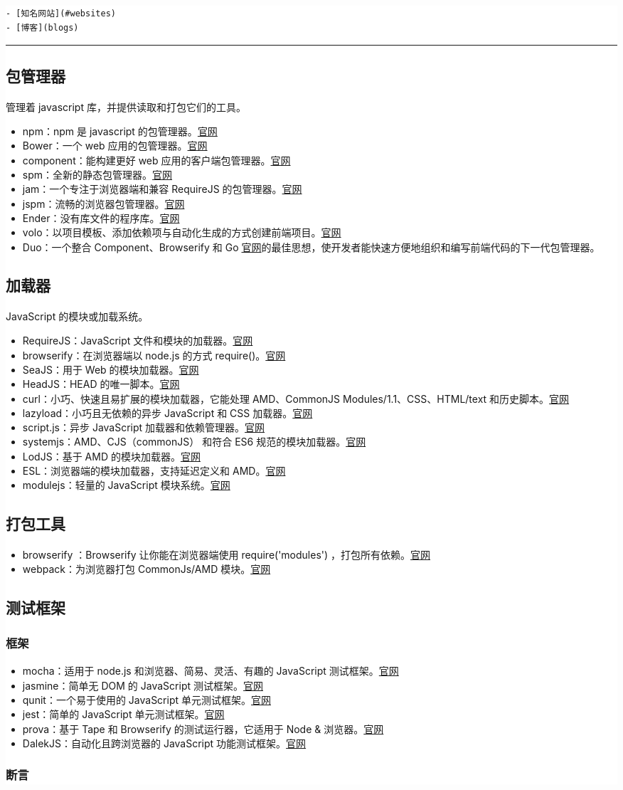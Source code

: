    - [知名网站](#websites)
    - [博客](blogs)

* * *

<h2 id="package-managers">包管理器</h2>

管理着 javascript 库，并提供读取和打包它们的工具。

* npm：npm 是 javascript 的包管理器。[官网](https://www.npmjs.com/)
* Bower：一个 web 应用的包管理器。[官网](https://github.com/bower/bower)
* component：能构建更好 web 应用的客户端包管理器。[官网](https://github.com/componentjs/component)
* spm：全新的静态包管理器。[官网](https://github.com/spmjs/spm)
* jam：一个专注于浏览器端和兼容 RequireJS 的包管理器。[官网](https://github.com/caolan/jam)
* jspm：流畅的浏览器包管理器。[官网](https://github.com/jspm/jspm-cli)
* Ender：没有库文件的程序库。[官网](https://github.com/ender-js/Ender)
* volo：以项目模板、添加依赖项与自动化生成的方式创建前端项目。[官网](https://github.com/volojs/volo) 
* Duo：一个整合 Component、Browserify 和 Go [官网](https://github.com/duojs/duo)的最佳思想，使开发者能快速方便地组织和编写前端代码的下一代包管理器。

<h2 id="loaders">加载器</h2>

JavaScript 的模块或加载系统。

* RequireJS：JavaScript 文件和模块的加载器。[官网](https://github.com/requirejs/requirejs)
* browserify：在浏览器端以 node.js 的方式 require()。[官网](https://github.com/substack/node-browserify)
* SeaJS：用于 Web 的模块加载器。[官网](https://github.com/seajs/seajs)
* HeadJS：HEAD 的唯一脚本。[官网](https://github.com/headjs/headjs)
* curl：小巧、快速且易扩展的模块加载器，它能处理 AMD、CommonJS Modules/1.1、CSS、HTML/text 和历史脚本。[官网](https://github.com/cujojs/curl)
* lazyload：小巧且无依赖的异步 JavaScript 和 CSS 加载器。[官网](https://github.com/rgrove/lazyload/)
* script.js：异步 JavaScript 加载器和依赖管理器。[官网](https://github.com/ded/script.js)
* systemjs：AMD、CJS（commonJS） 和符合 ES6 规范的模块加载器。[官网](https://github.com/systemjs/systemjs)
* LodJS：基于 AMD 的模块加载器。[官网](https://github.com/yanhaijing/lodjs)
* ESL：浏览器端的模块加载器，支持延迟定义和 AMD。[官网](https://github.com/ecomfe/esl)
* modulejs：轻量的 JavaScript 模块系统。[官网](https://github.com/lrsjng/modulejs)

<h2 id="bundlers">打包工具</h2>

* browserify ：Browserify 让你能在浏览器端使用 require('modules') ，打包所有依赖。[官网](https://github.com/substack/node-browserify)
* webpack：为浏览器打包 CommonJs/AMD 模块。[官网](https://github.com/webpack/webpack)

<h2 id="testing-frameworks">测试框架</h2>

### 框架

* mocha：适用于 node.js 和浏览器、简易、灵活、有趣的 JavaScript 测试框架。[官网](https://github.com/mochajs/mocha)
* jasmine：简单无 DOM 的 JavaScript 测试框架。[官网](https://github.com/jasmine/jasmine)
* qunit：一个易于使用的 JavaScript 单元测试框架。[官网](https://github.com/jquery/qunit)
* jest：简单的 JavaScript 单元测试框架。[官网](https://github.com/facebook/jest)
* prova：基于 Tape 和 Browserify 的测试运行器，它适用于 Node &amp; 浏览器。[官网](https://github.com/azer/prova)
* DalekJS：自动化且跨浏览器的 JavaScript 功能测试框架。[官网](https://github.com/dalekjs/dalek)

### 断言
